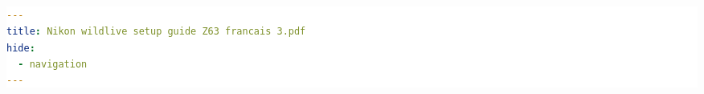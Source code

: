 ```yaml
---
title: Nikon wildlive setup guide Z63 francais 3.pdf
hide:
  - navigation
---
```


<iframe src="/javascripts/pdfjs/web/viewer.html?file=p-tok1.pcloud.com/cfZLXPIQcZgzK67s7ZbMQrZXZTuvhVkZ1ZZMwRZZ8ulgFZqRZb4ZXQZU0ZA4ZBzZS5ZNLZGRZ7YZXLZ5HZM8ZsYZD7vxMl6nD9pik4QsT5SIKQur4jqV/Nikon%20wildlive%20setup%20guide%20Z63%20francais%203.pdf" style="width:100%; height:100vh;" frameborder="0"></iframe>
